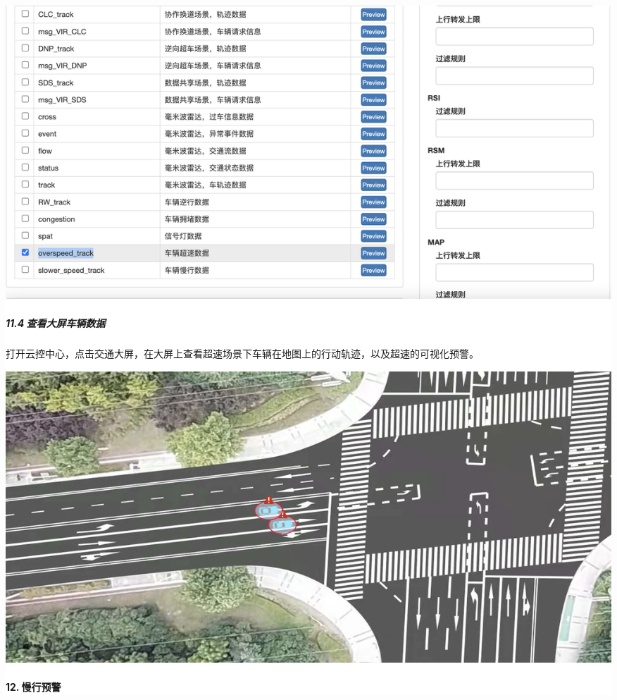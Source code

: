![a](./images/overspeed_track_warning_1.png)

##### 11.4 查看大屏车辆数据

打开云控中心，点击交通大屏，在大屏上查看超速场景下车辆在地图上的行动轨迹，以及超速的可视化预警。

![a](./images/overspeed_track_warning_2.png)

#### 12. 慢行预警
